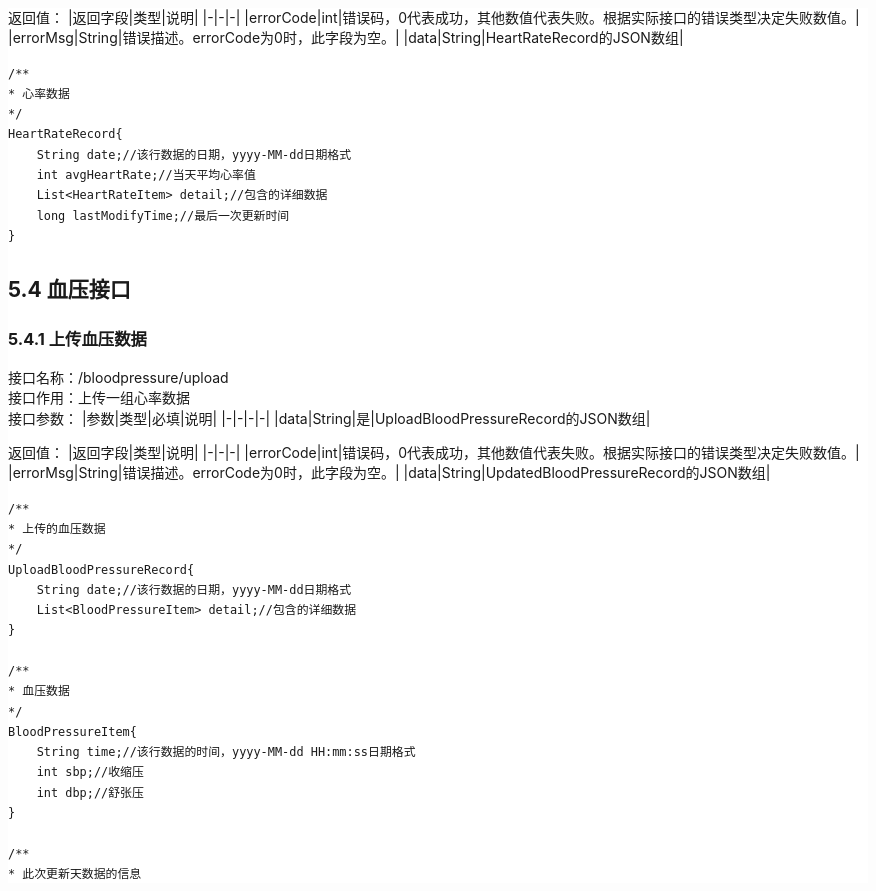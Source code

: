 返回值：
|返回字段|类型|说明|
|-|-|-|
|errorCode|int|错误码，0代表成功，其他数值代表失败。根据实际接口的错误类型决定失败数值。|
|errorMsg|String|错误描述。errorCode为0时，此字段为空。|
|data|String|HeartRateRecord的JSON数组|

```
/**
* 心率数据
*/
HeartRateRecord{
    String date;//该行数据的日期，yyyy-MM-dd日期格式
    int	avgHeartRate;//当天平均心率值
    List<HeartRateItem> detail;//包含的详细数据
    long lastModifyTime;//最后一次更新时间
}
```

## 5.4 血压接口
### 5.4.1 上传血压数据
接口名称：/bloodpressure/upload  
接口作用：上传一组心率数据  
接口参数：
|参数|类型|必填|说明| 
|-|-|-|-|
|data|String|是|UploadBloodPressureRecord的JSON数组|

返回值：
|返回字段|类型|说明|
|-|-|-|
|errorCode|int|错误码，0代表成功，其他数值代表失败。根据实际接口的错误类型决定失败数值。|
|errorMsg|String|错误描述。errorCode为0时，此字段为空。|
|data|String|UpdatedBloodPressureRecord的JSON数组|

```
/**
* 上传的血压数据
*/
UploadBloodPressureRecord{
    String date;//该行数据的日期，yyyy-MM-dd日期格式
    List<BloodPressureItem> detail;//包含的详细数据
}

/**
* 血压数据
*/
BloodPressureItem{
    String time;//该行数据的时间，yyyy-MM-dd HH:mm:ss日期格式
    int	sbp;//收缩压
    int	dbp;//舒张压
}

/**
* 此次更新天数据的信息
```